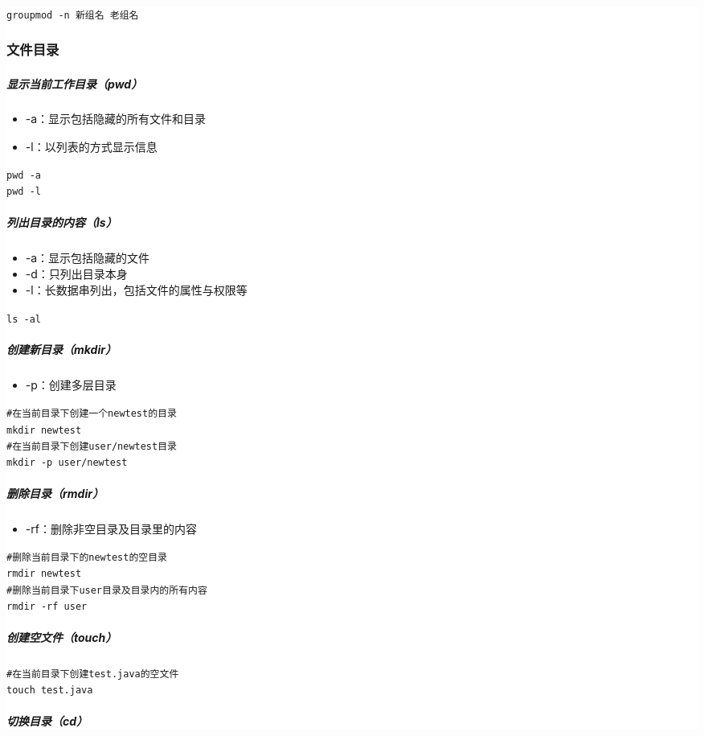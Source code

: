 ```
groupmod -n 新组名 老组名
```



### 文件目录

##### 显示当前工作目录（pwd）

- -a：显示包括隐藏的所有文件和目录

- -l：以列表的方式显示信息

```linux
pwd -a
pwd -l
```

##### 列出目录的内容（ls）

- -a：显示包括隐藏的文件
- -d：只列出目录本身
- -l：长数据串列出，包括文件的属性与权限等

```shell
ls -al
```

##### 创建新目录（mkdir）

- -p：创建多层目录

```shell
#在当前目录下创建一个newtest的目录
mkdir newtest
#在当前目录下创建user/newtest目录
mkdir -p user/newtest
```

##### 删除目录（rmdir）

- -rf：删除非空目录及目录里的内容

```shell
#删除当前目录下的newtest的空目录
rmdir newtest
#删除当前目录下user目录及目录内的所有内容
rmdir -rf user
```

##### 创建空文件（touch）

```shell
#在当前目录下创建test.java的空文件
touch test.java
```

##### 切换目录（cd）
